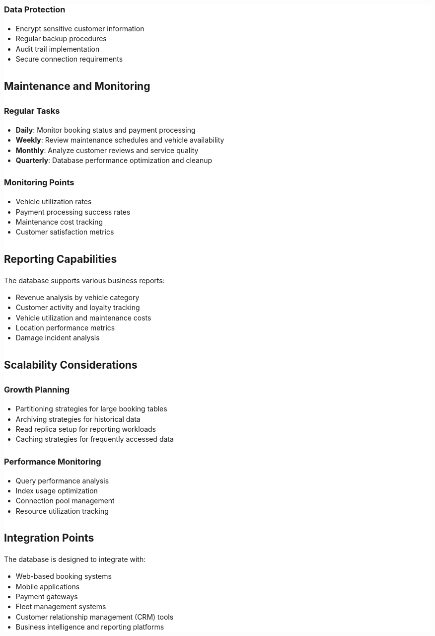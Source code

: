 ### Data Protection
- Encrypt sensitive customer information
- Regular backup procedures
- Audit trail implementation
- Secure connection requirements

## Maintenance and Monitoring

### Regular Tasks
- **Daily**: Monitor booking status and payment processing
- **Weekly**: Review maintenance schedules and vehicle availability
- **Monthly**: Analyze customer reviews and service quality
- **Quarterly**: Database performance optimization and cleanup

### Monitoring Points
- Vehicle utilization rates
- Payment processing success rates
- Maintenance cost tracking
- Customer satisfaction metrics

## Reporting Capabilities

The database supports various business reports:
- Revenue analysis by vehicle category
- Customer activity and loyalty tracking
- Vehicle utilization and maintenance costs
- Location performance metrics
- Damage incident analysis

## Scalability Considerations

### Growth Planning
- Partitioning strategies for large booking tables
- Archiving strategies for historical data
- Read replica setup for reporting workloads
- Caching strategies for frequently accessed data

### Performance Monitoring
- Query performance analysis
- Index usage optimization
- Connection pool management
- Resource utilization tracking

## Integration Points

The database is designed to integrate with:
- Web-based booking systems
- Mobile applications
- Payment gateways
- Fleet management systems
- Customer relationship management (CRM) tools
- Business intelligence and reporting platforms
